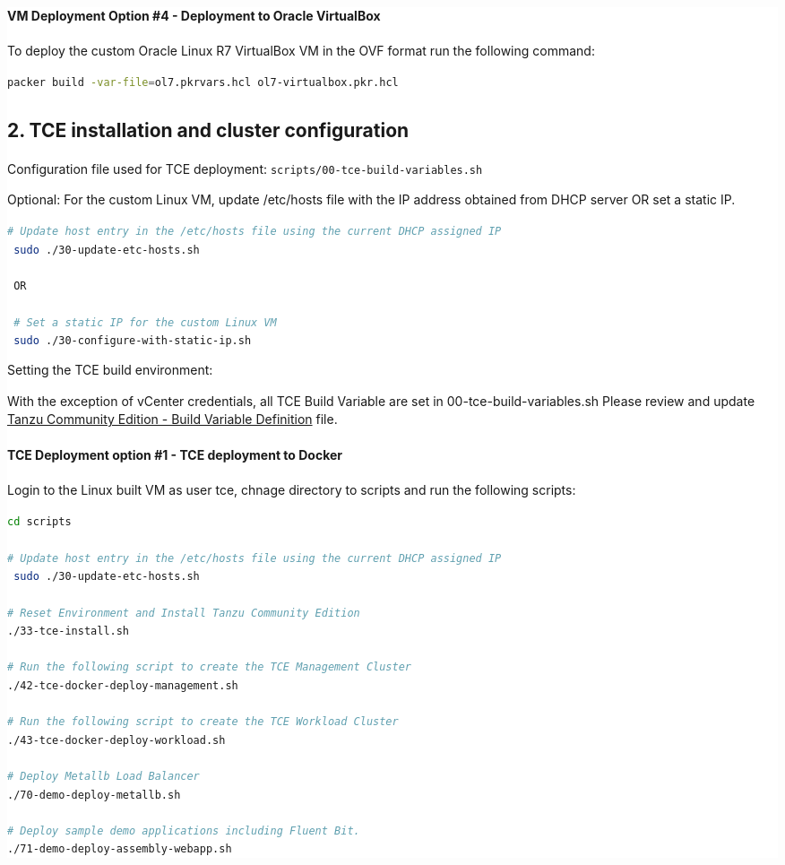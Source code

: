 #### VM Deployment Option #4 - Deployment to Oracle VirtualBox

To deploy the custom Oracle Linux R7 VirtualBox VM in the OVF format run the following command:

```bash
packer build -var-file=ol7.pkrvars.hcl ol7-virtualbox.pkr.hcl
```

## 2. TCE installation and cluster configuration

Configuration file used for TCE deployment: `scripts/00-tce-build-variables.sh`

Optional: For the custom Linux VM, update /etc/hosts file with the IP address obtained from DHCP server OR set a static IP.

```bash
# Update host entry in the /etc/hosts file using the current DHCP assigned IP
 sudo ./30-update-etc-hosts.sh

 OR

 # Set a static IP for the custom Linux VM
 sudo ./30-configure-with-static-ip.sh
```

Setting the TCE build environment:

With the exception of vCenter credentials, all TCE Build Variable are set in 00-tce-build-variables.sh
Please review and update [Tanzu Community Edition - Build Variable Definition](scripts/00-tce-build-variables.sh) file.

#### TCE Deployment option #1 - TCE deployment to Docker

Login to the Linux built VM as user tce, chnage directory to scripts and run the following scripts:
  
```bash
cd scripts

# Update host entry in the /etc/hosts file using the current DHCP assigned IP
 sudo ./30-update-etc-hosts.sh

# Reset Environment and Install Tanzu Community Edition
./33-tce-install.sh

# Run the following script to create the TCE Management Cluster 
./42-tce-docker-deploy-management.sh

# Run the following script to create the TCE Workload Cluster 
./43-tce-docker-deploy-workload.sh

# Deploy Metallb Load Balancer
./70-demo-deploy-metallb.sh

# Deploy sample demo applications including Fluent Bit.
./71-demo-deploy-assembly-webapp.sh

```
